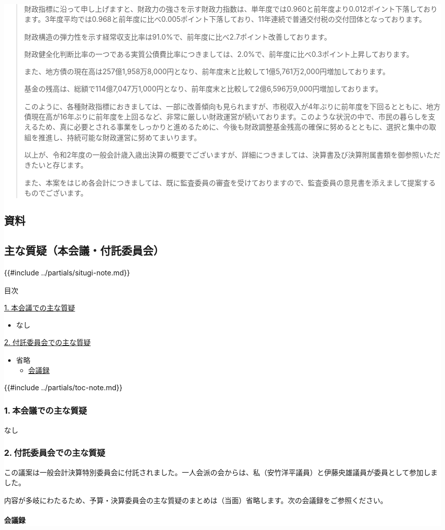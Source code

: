 >財政指標に沿って申し上げますと、財政力の強さを示す財政力指数は、単年度では0.960と前年度より0.012ポイント下落しております。3年度平均では0.968と前年度に比べ0.005ポイント下落しており、11年連続で普通交付税の交付団体となっております。
>
>財政構造の弾力性を示す経常収支比率は91.0%で、前年度に比べ2.7ポイント改善しております。
>
>財政健全化判断比率の一つである実質公債費比率につきましては、2.0%で、前年度に比べ0.3ポイント上昇しております。
>
>また、地方債の現在高は257億1,958万8,000円となり、前年度末と比較して1億5,761万2,000円増加しております。
>
>基金の残高は、総額で114億7,047万1,000円となり、前年度末と比較して2億6,596万9,000円増加しております。
>
>このように、各種財政指標におきましては、一部に改善傾向も見られますが、市税収入が4年ぶりに前年度を下回るとともに、地方債現在高が16年ぶりに前年度を上回るなど、非常に厳しい財政運営が続いております。このような状況の中で、市民の暮らしを支えるため、真に必要とされる事業をしっかりと進めるために、今後も財政調整基金残高の確保に努めるとともに、選択と集中の取組を推進し、持続可能な財政運営に努めてまいります。
>
>以上が、令和2年度の一般会計歳入歳出決算の概要でございますが、詳細につきましては、決算書及び決算附属書類を御参照いただきたいと存じます。
>
>また、本案をはじめ各会計につきましては、既に監査委員の審査を受けておりますので、監査委員の意見書を添えまして提案するものでございます。

## 資料


<div class="ippan-situgi">

## 主な質疑（本会議・付託委員会）
{{#include ../partials/situgi-note.md}}


<div class="toc">

目次

[1. 本会議での主な質疑](#1-本会議での主な質疑)

- なし

[2. 付託委員会での主な質疑](#2-付託委員会での主な質疑)

- 省略
    - [会議録](#会議録)

{{#include ../partials/toc-note.md}}

</div>

### 1. 本会議での主な質疑
なし

### 2. 付託委員会での主な質疑

この議案は一般会計決算特別委員会に付託されました。一人会派の会からは、私（安竹洋平議員）と伊藤央雄議員が委員として参加しました。

内容が多岐にわたるため、予算・決算委員会の主な質疑のまとめは（当面）省略します。次の会議録をご参照ください。

#### 会議録
